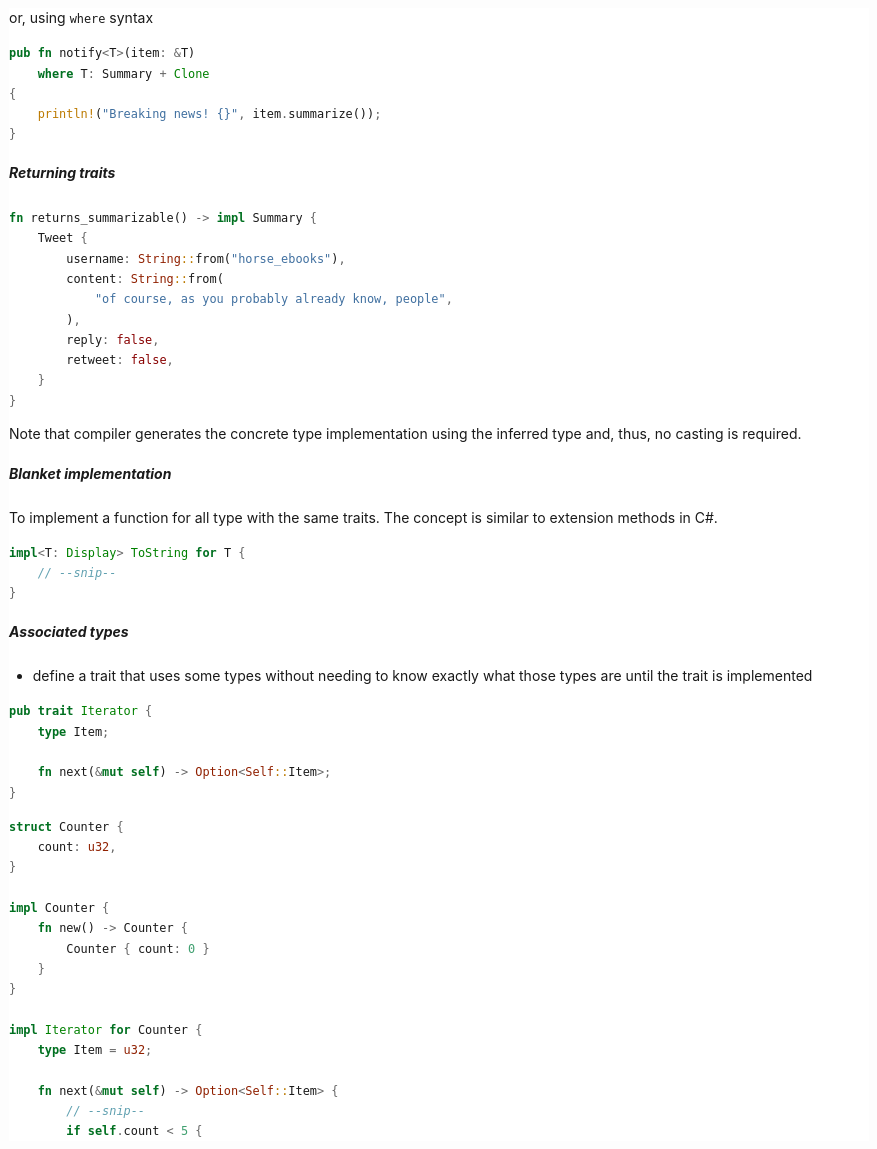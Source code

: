 or, using `where` syntax

```rust
pub fn notify<T>(item: &T)
    where T: Summary + Clone
{
    println!("Breaking news! {}", item.summarize());
}
```

##### Returning traits

```rust
fn returns_summarizable() -> impl Summary {
    Tweet {
        username: String::from("horse_ebooks"),
        content: String::from(
            "of course, as you probably already know, people",
        ),
        reply: false,
        retweet: false,
    }
}
```

Note that compiler generates the concrete type implementation using the inferred
type and, thus, no casting is required.

##### Blanket implementation

To implement a function for all type with the same traits. The concept is
similar to extension methods in C#.

```rust
impl<T: Display> ToString for T {
    // --snip--
}
```

##### Associated types

- define a trait that uses some types without needing to know exactly what those
  types are until the trait is implemented

```rust
pub trait Iterator {
    type Item;

    fn next(&mut self) -> Option<Self::Item>;
}
```

```rust
struct Counter {
    count: u32,
}

impl Counter {
    fn new() -> Counter {
        Counter { count: 0 }
    }
}

impl Iterator for Counter {
    type Item = u32;

    fn next(&mut self) -> Option<Self::Item> {
        // --snip--
        if self.count < 5 {
```